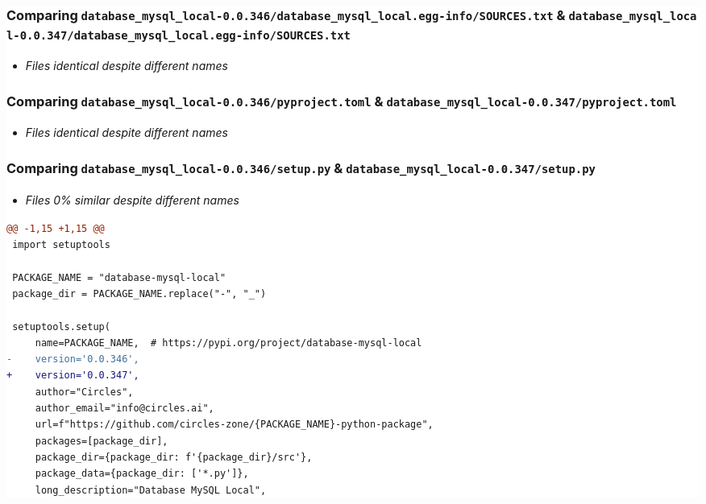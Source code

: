 
### Comparing `database_mysql_local-0.0.346/database_mysql_local.egg-info/SOURCES.txt` & `database_mysql_local-0.0.347/database_mysql_local.egg-info/SOURCES.txt`

 * *Files identical despite different names*

### Comparing `database_mysql_local-0.0.346/pyproject.toml` & `database_mysql_local-0.0.347/pyproject.toml`

 * *Files identical despite different names*

### Comparing `database_mysql_local-0.0.346/setup.py` & `database_mysql_local-0.0.347/setup.py`

 * *Files 0% similar despite different names*

```diff
@@ -1,15 +1,15 @@
 import setuptools
 
 PACKAGE_NAME = "database-mysql-local"
 package_dir = PACKAGE_NAME.replace("-", "_")
 
 setuptools.setup(
     name=PACKAGE_NAME,  # https://pypi.org/project/database-mysql-local
-    version='0.0.346',
+    version='0.0.347',
     author="Circles",
     author_email="info@circles.ai",
     url=f"https://github.com/circles-zone/{PACKAGE_NAME}-python-package",
     packages=[package_dir],
     package_dir={package_dir: f'{package_dir}/src'},
     package_data={package_dir: ['*.py']},
     long_description="Database MySQL Local",
```


